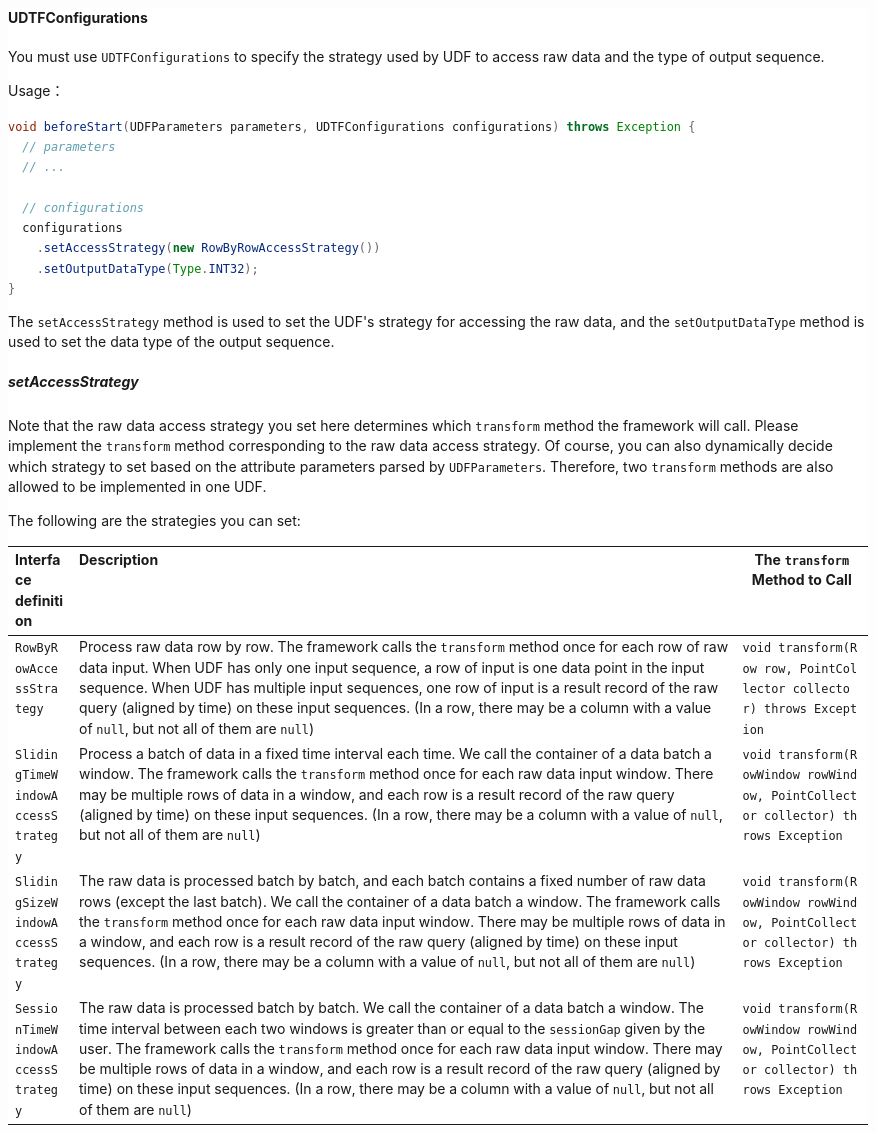 

####  UDTFConfigurations

You must use `UDTFConfigurations` to specify the strategy used by UDF to access raw data and the type of output sequence.

Usage：

``` java
void beforeStart(UDFParameters parameters, UDTFConfigurations configurations) throws Exception {
  // parameters
  // ...
  
  // configurations
  configurations
    .setAccessStrategy(new RowByRowAccessStrategy())
    .setOutputDataType(Type.INT32);
}
```

The `setAccessStrategy` method is used to set the UDF's strategy for accessing the raw data, and the `setOutputDataType` method is used to set the data type of the output sequence.



##### setAccessStrategy

Note that the raw data access strategy you set here determines which `transform` method the framework will call. Please implement the `transform` method corresponding to the raw data access strategy. Of course, you can also dynamically decide which strategy to set based on the attribute parameters parsed by `UDFParameters`. Therefore, two `transform` methods are also allowed to be implemented in one UDF.

The following are the strategies you can set:

| Interface definition              | Description                                                                                                                                                                                                                                                                                                                                                                                                                                                                                                                                                                                                                                              | The `transform` Method to Call                               |
| :-------------------------------- |:---------------------------------------------------------------------------------------------------------------------------------------------------------------------------------------------------------------------------------------------------------------------------------------------------------------------------------------------------------------------------------------------------------------------------------------------------------------------------------------------------------------------------------------------------------------------------------------------------------------------------------------------------------| ------------------------------------------------------------ |
| `RowByRowAccessStrategy`          | Process raw data row by row. The framework calls the `transform` method once for each row of raw data input. When UDF has only one input sequence, a row of input is one data point in the input sequence. When UDF has multiple input sequences, one row of input is a result record of the raw query (aligned by time) on these input sequences. (In a row, there may be a column with a value of `null`, but not all of them are `null`)                                                                                                                                                                                                              | `void transform(Row row, PointCollector collector) throws Exception` |
| `SlidingTimeWindowAccessStrategy` | Process a batch of data in a fixed time interval each time. We call the container of a data batch a window. The framework calls the `transform` method once for each raw data input window. There may be multiple rows of data in a window, and each row is a result record of the raw query (aligned by time) on these input sequences. (In a row, there may be a column with a value of `null`, but not all of them are `null`)                                                                                                                                                                                                                        | `void transform(RowWindow rowWindow, PointCollector collector) throws Exception` |
| `SlidingSizeWindowAccessStrategy`    | The raw data is processed batch by batch, and each batch contains a fixed number of raw data rows (except the last batch). We call the container of a data batch a window. The framework calls the `transform` method once for each raw data input window. There may be multiple rows of data in a window, and each row is a result record of the raw query (aligned by time) on these input sequences. (In a row, there may be a column with a value of `null`, but not all of them are `null`)                                                                                                                                                         | `void transform(RowWindow rowWindow, PointCollector collector) throws Exception` |
| `SessionTimeWindowAccessStrategy` | The raw data is processed batch by batch. We call the container of a data batch a window. The time interval between each two windows is greater than or equal to the `sessionGap` given by the user. The framework calls the `transform` method once for each raw data input window. There may be multiple rows of data in a window, and each row is a result record of the raw query (aligned by time) on these input sequences. (In a row, there may be a column with a value of `null`, but not all of them are `null`)                                                                                                                               | `void transform(RowWindow rowWindow, PointCollector collector) throws Exception` |